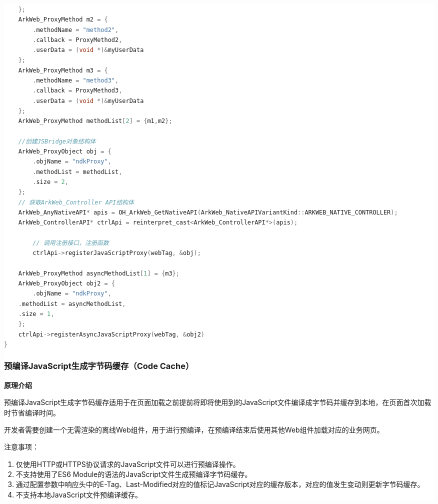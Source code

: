 ```c
    };
    ArkWeb_ProxyMethod m2 = {
        .methodName = "method2",
        .callback = ProxyMethod2,
        .userData = (void *)&myUserData
    };
    ArkWeb_ProxyMethod m3 = {
        .methodName = "method3",
        .callback = ProxyMethod3,
        .userData = (void *)&myUserData
    };
    ArkWeb_ProxyMethod methodList[2] = {m1,m2};
    
    //创建JSBridge对象结构体
    ArkWeb_ProxyObject obj = {
        .objName = "ndkProxy",
        .methodList = methodList,
        .size = 2,
    };
    // 获取ArkWeb_Controller API结构体
    ArkWeb_AnyNativeAPI* apis = OH_ArkWeb_GetNativeAPI(ArkWeb_NativeAPIVariantKind::ARKWEB_NATIVE_CONTROLLER);
    ArkWeb_ControllerAPI* ctrlApi = reinterpret_cast<ArkWeb_ControllerAPI*>(apis);
    
        // 调用注册接口，注册函数
        ctrlApi->registerJavaScriptProxy(webTag, &obj);
    
    ArkWeb_ProxyMethod asyncMethodList[1] = {m3};
    ArkWeb_ProxyObject obj2 = {
        .objName = "ndkProxy",
    .methodList = asyncMethodList,
    .size = 1,
    };
    ctrlApi->registerAsyncJavaScriptProxy(webTag, &obj2)
}
```


### 预编译JavaScript生成字节码缓存（Code Cache）

**原理介绍**

预编译JavaScript生成字节码缓存适用于在页面加载之前提前将即将使用到的JavaScript文件编译成字节码并缓存到本地，在页面首次加载时节省编译时间。

开发者需要创建一个无需渲染的离线Web组件，用于进行预编译，在预编译结束后使用其他Web组件加载对应的业务网页。

注意事项：

1. 仅使用HTTP或HTTPS协议请求的JavaScript文件可以进行预编译操作。
2. 不支持使用了ES6 Module的语法的JavaScript文件生成预编译字节码缓存。
3. 通过配置参数中响应头中的E-Tag、Last-Modified对应的值标记JavaScript对应的缓存版本，对应的值发生变动则更新字节码缓存。
4. 不支持本地JavaScript文件预编译缓存。
